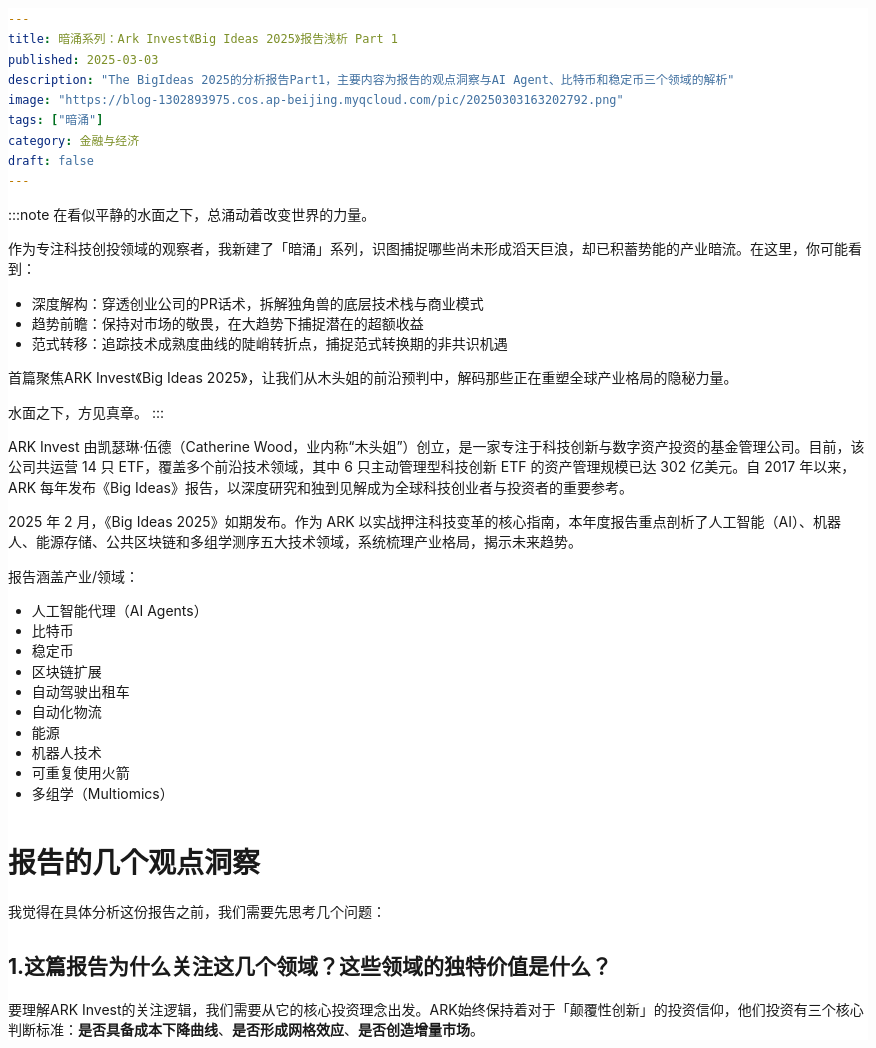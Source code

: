 ```yaml
---
title: 暗涌系列：Ark Invest《Big Ideas 2025》报告浅析 Part 1
published: 2025-03-03
description: "The BigIdeas 2025的分析报告Part1，主要内容为报告的观点洞察与AI Agent、比特币和稳定币三个领域的解析"
image: "https://blog-1302893975.cos.ap-beijing.myqcloud.com/pic/20250303163202792.png"
tags: ["暗涌"]
category: 金融与经济
draft: false
---
```


:::note
在看似平静的水面之下，总涌动着改变世界的力量。

作为专注科技创投领域的观察者，我新建了「暗涌」系列，识图捕捉哪些尚未形成滔天巨浪，却已积蓄势能的产业暗流。在这里，你可能看到：

- 深度解构：穿透创业公司的PR话术，拆解独角兽的底层技术栈与商业模式
- 趋势前瞻：保持对市场的敬畏，在大趋势下捕捉潜在的超额收益
- 范式转移：追踪技术成熟度曲线的陡峭转折点，捕捉范式转换期的非共识机遇

首篇聚焦ARK Invest《Big Ideas 2025》，让我们从木头姐的前沿预判中，解码那些正在重塑全球产业格局的隐秘力量。

水面之下，方见真章。
:::

ARK Invest 由凯瑟琳·伍德（Catherine Wood，业内称“木头姐”）创立，是一家专注于科技创新与数字资产投资的基金管理公司。目前，该公司共运营 14 只 ETF，覆盖多个前沿技术领域，其中 6 只主动管理型科技创新 ETF 的资产管理规模已达 302 亿美元。自 2017 年以来，ARK 每年发布《Big Ideas》报告，以深度研究和独到见解成为全球科技创业者与投资者的重要参考。

2025 年 2 月，《Big Ideas 2025》如期发布。作为 ARK 以实战押注科技变革的核心指南，本年度报告重点剖析了人工智能（AI）、机器人、能源存储、公共区块链和多组学测序五大技术领域，系统梳理产业格局，揭示未来趋势。

报告涵盖产业/领域：

- 人工智能代理（AI Agents）
- 比特币
- 稳定币
- 区块链扩展
- 自动驾驶出租车
- 自动化物流
- 能源
- 机器人技术
- 可重复使用火箭
- 多组学（Multiomics）

# 报告的几个观点洞察

我觉得在具体分析这份报告之前，我们需要先思考几个问题：

## **1.这篇报告为什么关注这几个领域？这些领域的独特价值是什么？**

要理解ARK Invest的关注逻辑，我们需要从它的核心投资理念出发。ARK始终保持着对于「颠覆性创新」的投资信仰，他们投资有三个核心判断标准：**是否具备成本下降曲线**、**是否形成网格效应**、**是否创造增量市场**。
